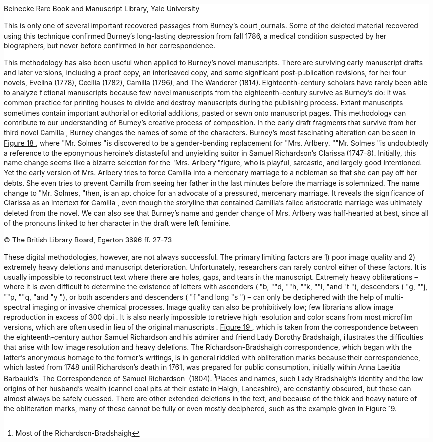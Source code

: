 Beinecke Rare Book and Manuscript Library, Yale University 

This is only one of several important recovered passages from Burney’s court journals. Some of the deleted material recovered using this technique confirmed Burney’s long-lasting depression from fall 1786, a medical condition suspected by her biographers, but never before confirmed in her correspondence. 

This methodology has also been useful when applied to Burney’s novel manuscripts. There are surviving early manuscript drafts and later versions, including a proof copy, an interleaved copy, and some significant post-publication revisions, for her four novels, Evelina (1778), Cecilia (1782), Camilla (1796), and The Wanderer (1814). Eighteenth-century scholars have rarely been able to analyze fictional manuscripts because few novel manuscripts from the eighteenth-century survive as Burney’s do: it was common practice for printing houses to divide and destroy manuscripts during the publishing process. Extant manuscripts sometimes contain important authorial or editorial additions, pasted or sewn onto manuscript pages. This methodology can contribute to our understanding of Burney’s creative process of composition. In the early draft fragments that survive from her third novel Camilla , Burney changes the names of some of the characters. Burney’s most fascinating alteration can be seen in [Figure 18 ](#figure18), where "Mr. Solmes "is discovered to be a gender-bending replacement for "Mrs. Arlbery. ""Mr. Solmes "is undoubtedly a reference to the eponymous heroine’s distasteful and unyielding suitor in Samuel Richardson’s Clarissa (1747-8). Initially, this name change seems like a bizarre selection for the "Mrs. Arlbery "figure, who is playful, sarcastic, and largely good intentioned. Yet the early version of Mrs. Arlbery tries to force Camilla into a mercenary marriage to a nobleman so that she can pay off her debts. She even tries to prevent Camilla from seeing her father in the last minutes before the marriage is solemnized. The name change to "Mr. Solmes, "then, is an apt choice for an advocate of a pressured, mercenary marriage. It reveals the significance of Clarissa as an intertext for Camilla , even though the storyline that contained Camilla’s failed aristocratic marriage was ultimately deleted from the novel. We can also see that Burney’s name and gender change of Mrs. Arlbery was half-hearted at best, since all of the pronouns linked to her character in the draft were left feminine. 


© The British Library Board, Egerton 3696 ff. 27-73 


These digital methodologies, however, are not always successful. The primary limiting factors are 1) poor image quality and 2) extremely heavy deletions and manuscript deterioration. Unfortunately, researchers can rarely control either of these factors. It is usually impossible to reconstruct text where there are holes, gaps, and tears in the manuscript. Extremely heavy obliterations – where it is even difficult to determine the existence of letters with ascenders ( "b, ""d, ""h, ""k, ""l, "and "t "), descenders ( "g, ""j, ""p, ""q, "and "y "), or both ascenders and descenders ( "f "and long "s ") – can only be deciphered with the help of multi-spectral imaging or invasive chemical processes. Image quality can also be prohibitively low; few librarians allow image reproduction in excess of 300 dpi . It is also nearly impossible to retrieve high resolution and color scans from most microfilm versions, which are often used in lieu of the original manuscripts . [Figure 19 ](#figure19), which is taken from the correspondence between the eighteenth-century author Samuel Richardson and his admirer and friend Lady Dorothy Bradshaigh, illustrates the difficulties that arise with low image resolution and heavy deletions. The Richardson-Bradshaigh correspondence, which began with the latter’s anonymous homage to the former’s writings, is in general riddled with obliteration marks because their correspondence, which lasted from 1748 until Richardson’s death in 1761, was prepared for public consumption, initially within Anna Laetitia Barbauld’s  The Correspondence of Samuel Richardson  (1804). [^6]Places and names, such Lady Bradshaigh’s identity and the low origins of her husband’s wealth (cannel coal pits at their estate in Haigh, Lancashire), are constantly obscured, but these can almost always be safely guessed. There are other extended deletions in the text, and because of the thick and heavy nature of the obliteration marks, many of these cannot be fully or even mostly deciphered, such as the example given in [Figure 19. ](#figure19)


[^1]:  A
[^2]:  The minimum amount for a customized multi-spectral
[^3]:  See also .
[^4]: GIMP is an open source application which can do almost
[^5]:  This is not grammatically correct French, which
[^6]:  Most of the Richardson-Bradshaigh
[^7]:  I am grateful to Cassie Childs, who is
[^8]: Manuscript symbols used here correspond with those used in modern editions of